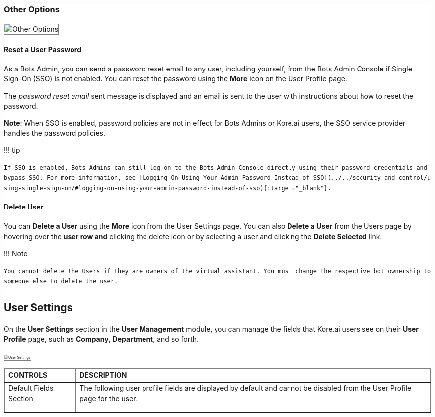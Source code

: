 ### Other Options

<img src="../images/bac-users-more.png" alt="Other Options" title="Other Options" style="border: 1px solid gray;"/>


#### Reset a User Password

As a Bots Admin, you can send a password reset email to any user, including yourself, from the Bots Admin Console if Single Sign-On (SSO) is not enabled. You can reset the password using the **More** icon on the User Profile page.

The _password reset email_ sent message is displayed and an email is sent to the user with instructions about how to reset the password.

**Note**: When SSO is enabled, password policies are not in effect for Bots Admins or Kore.ai users, the SSO service provider handles the password policies.

!!! tip

    If SSO is enabled, Bots Admins can still log on to the Bots Admin Console directly using their password credentials and bypass SSO. For more information, see [Logging On Using Your Admin Password Instead of SSO](../../security-and-control/using-single-sign-on/#logging-on-using-your-admin-password-instead-of-sso){:target="_blank"}.


#### Delete User

You can **Delete a User** using the **More** icon from the User Settings page. 
You can also **Delete a User** from the Users page by hovering over the **user row and** clicking the delete icon or by selecting a user and clicking the **Delete Selected** link.

!!! Note

    You cannot delete the Users if they are owners of the virtual assistant. You must change the respective bot ownership to someone else to delete the user.


## User Settings

On the **User Settings** section in the **User Management** module, you can manage the fields that Kore.ai users see on their **User Profile** page, such as **Company**, **Department**, and so forth.

<img src="../images/bac-user-settings.png" alt="User Settings" title="User Settings" style="border: 1px solid gray;zoom:50%;"/>


<table border="1">
  <tr>
   <td><strong>CONTROLS</strong>
   </td>
   <td><strong>DESCRIPTION</strong>
   </td>
  </tr>
  <tr>
   <td>Default Fields Section
   </td>
   <td>The following user profile fields are displayed by default and cannot be disabled from the User Profile page for the user.
<ul>
